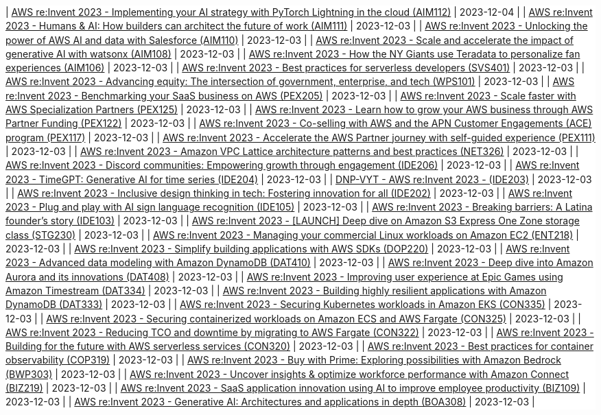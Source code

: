 | [AWS re:Invent 2023 - Implementing your AI strategy with PyTorch Lightning in the cloud (AIM112)](https://www.youtube.com/watch?v=Zusnh2gnrro)      | 2023-12-04   |
| [AWS re:Invent 2023 - Humans & AI: How builders can architect the future of work (AIM111)](https://www.youtube.com/watch?v=XenrBrFz57A)             | 2023-12-03   |
| [AWS re:Invent 2023 - Unlocking the power of AWS AI and data with Salesforce (AIM110)](https://www.youtube.com/watch?v=E4FL67NMqjU)                 | 2023-12-03   |
| [AWS re:Invent 2023 - Scale and accelerate the impact of generative AI with watsonx (AIM108)](https://www.youtube.com/watch?v=7aGK4puGEBA)          | 2023-12-03   |
| [AWS re:Invent 2023 - How the NY Giants use Teradata to personalize fan experiences (AIM106)](https://www.youtube.com/watch?v=bq79X0H0c48)          | 2023-12-03   |
| [AWS re:Invent 2023 - Best practices for serverless developers (SVS401)](https://www.youtube.com/watch?v=sdCA0Y7QDrM)                               | 2023-12-03   |
| [AWS re:Invent 2023 - Advancing equity: The intersection of government, enterprise, and tech (WPS101)](https://www.youtube.com/watch?v=5kpU5fhGGv0) | 2023-12-03   |
| [AWS re:Invent 2023 - Benchmarking your SaaS business on AWS (PEX205)](https://www.youtube.com/watch?v=iaIvn2bn_Ak)                                 | 2023-12-03   |
| [AWS re:Invent 2023 - Scale faster with AWS Specialization Partners (PEX125)](https://www.youtube.com/watch?v=97PvIOsPLWA)                          | 2023-12-03   |
| [AWS re:Invent 2023 - Learn how to grow your AWS business through AWS Partner Funding (PEX122)](https://www.youtube.com/watch?v=fP6vC9pMyws)        | 2023-12-03   |
| [AWS re:Invent 2023 - Co-selling with AWS and the APN Customer Engagements (ACE) program (PEX117)](https://www.youtube.com/watch?v=echIX-J6pFE)     | 2023-12-03   |
| [AWS re:Invent 2023 - Accelerate the AWS Partner journey with self-guided experience (PEX111)](https://www.youtube.com/watch?v=W7_J_WrpByA)         | 2023-12-03   |
| [AWS re:Invent 2023 - Amazon VPC Lattice architecture patterns and best practices (NET326)](https://www.youtube.com/watch?v=zQk9AIPVdXs)            | 2023-12-03   |
| [AWS re:Invent 2023 - Discord communities: Empowering growth through engagement (IDE206)](https://www.youtube.com/watch?v=eHa3GiI73Uk)              | 2023-12-03   |
| [AWS re:Invent 2023 - TimeGPT: Generative AI for time series (IDE204)](https://www.youtube.com/watch?v=5pYkT0rTCfE)                                 | 2023-12-03   |
| [DNP-VYT - AWS re:Invent 2023 - (IDE203)](https://www.youtube.com/watch?v=QHCar-2SZUo)                                                              | 2023-12-03   |
| [AWS re:Invent 2023 - Inclusive design thinking in tech: Fostering innovation for all (IDE202)](https://www.youtube.com/watch?v=ROmpPl28vw8)        | 2023-12-03   |
| [AWS re:Invent 2023 - Plug and play with AI sign language recognition (IDE105)](https://www.youtube.com/watch?v=A8O8GZxWRyw)                        | 2023-12-03   |
| [AWS re:Invent 2023 - Breaking barriers: A Latina founder’s story (IDE103)](https://www.youtube.com/watch?v=VG6oUlP-kJY)                            | 2023-12-03   |
| [AWS re:Invent 2023 - [LAUNCH] Deep dive on Amazon S3 Express One Zone storage class (STG230)](https://www.youtube.com/watch?v=TJp4ayDC8m0)         | 2023-12-03   |
| [AWS re:Invent 2023 - Managing your commercial Linux workloads on Amazon EC2 (ENT218)](https://www.youtube.com/watch?v=GTxVq9InK7w)                 | 2023-12-03   |
| [AWS re:Invent 2023 - Simplify building applications with AWS SDKs (DOP220)](https://www.youtube.com/watch?v=7J0UMAGgAdw)                           | 2023-12-03   |
| [AWS re:Invent 2023 - Advanced data modeling with Amazon DynamoDB (DAT410)](https://www.youtube.com/watch?v=PVUofrFiS_A)                            | 2023-12-03   |
| [AWS re:Invent 2023 - Deep dive into Amazon Aurora and its innovations (DAT408)](https://www.youtube.com/watch?v=je6GCOZ22lI)                       | 2023-12-03   |
| [AWS re:Invent 2023 - Improving user experience at Epic Games using Amazon Timestream (DAT334)](https://www.youtube.com/watch?v=atzJdwPdU5I)        | 2023-12-03   |
| [AWS re:Invent 2023 - Building highly resilient applications with Amazon DynamoDB (DAT333)](https://www.youtube.com/watch?v=ZrFb4PMNGjM)            | 2023-12-03   |
| [AWS re:Invent 2023 - Securing Kubernetes workloads in Amazon EKS (CON335)](https://www.youtube.com/watch?v=iyMcOpXRVWk)                            | 2023-12-03   |
| [AWS re:Invent 2023 - Securing containerized workloads on Amazon ECS and AWS Fargate (CON325)](https://www.youtube.com/watch?v=RLWuoAHSdis)         | 2023-12-03   |
| [AWS re:Invent 2023 - Reducing TCO and downtime by migrating to AWS Fargate (CON322)](https://www.youtube.com/watch?v=XzX1LJZWtbc)                  | 2023-12-03   |
| [AWS re:Invent 2023 - Building for the future with AWS serverless services (CON320)](https://www.youtube.com/watch?v=kxvVDFFiXj8)                   | 2023-12-03   |
| [AWS re:Invent 2023 - Best practices for container observability (COP319)](https://www.youtube.com/watch?v=obvOzws2EOE)                             | 2023-12-03   |
| [AWS re:Invent 2023 - Buy with Prime: Exploring possibilities with Amazon Bedrock (BWP303)](https://www.youtube.com/watch?v=_ELK0JxDw5A)            | 2023-12-03   |
| [AWS re:Invent 2023 - Uncover insights & optimize workforce performance with Amazon Connect (BIZ219)](https://www.youtube.com/watch?v=8ntdM9MlQLw)  | 2023-12-03   |
| [AWS re:Invent 2023 - SaaS application innovation using AI to improve employee productivity (BIZ109)](https://www.youtube.com/watch?v=vOppG7II5S0)  | 2023-12-03   |
| [AWS re:Invent 2023 - Generative AI: Architectures and applications in depth (BOA308)](https://www.youtube.com/watch?v=aEA6X_IElpc)                 | 2023-12-03   |
